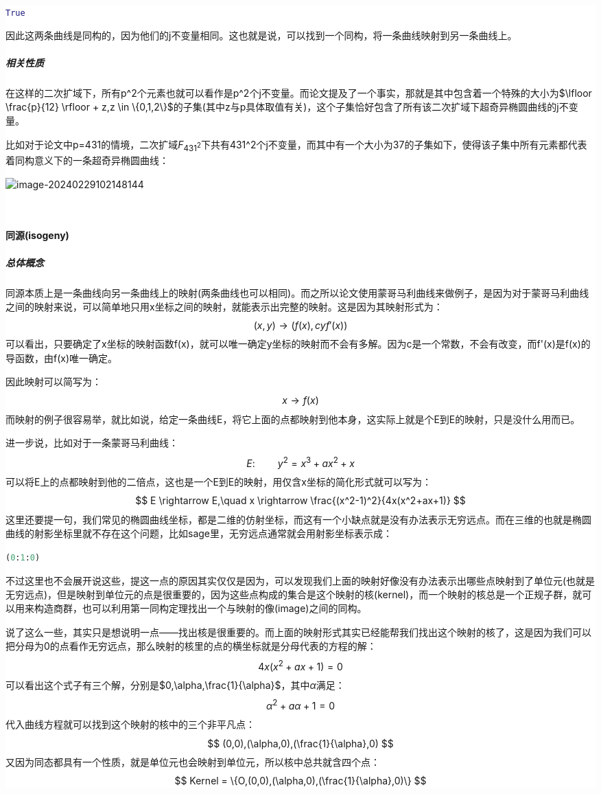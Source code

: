 ```python
True
```

因此这两条曲线是同构的，因为他们的j不变量相同。这也就是说，可以找到一个同构，将一条曲线映射到另一条曲线上。

##### 相关性质

在这样的二次扩域下，所有p^2个元素也就可以看作是p^2个j不变量。而论文提及了一个事实，那就是其中包含着一个特殊的大小为$\lfloor \frac{p}{12} \rfloor + z,z \in \{0,1,2\}$的子集(其中z与p具体取值有关)，这个子集恰好包含了所有该二次扩域下超奇异椭圆曲线的j不变量。

比如对于论文中p=431的情境，二次扩域$F_{431^2}$下共有431^2个j不变量，而其中有一个大小为37的子集如下，使得该子集中所有元素都代表着同构意义下的一条超奇异椭圆曲线：

![image-20240229102148144](image-20240229102148144.png)

<br/>

#### 同源(isogeny)

##### 总体概念

同源本质上是一条曲线向另一条曲线上的映射(两条曲线也可以相同)。而之所以论文使用蒙哥马利曲线来做例子，是因为对于蒙哥马利曲线之间的映射来说，可以简单地只用x坐标之间的映射，就能表示出完整的映射。这是因为其映射形式为：
$$
(x,y) \rightarrow (f(x) , cyf'(x))
$$
可以看出，只要确定了x坐标的映射函数f(x)，就可以唯一确定y坐标的映射而不会有多解。因为c是一个常数，不会有改变，而f'(x)是f(x)的导函数，由f(x)唯一确定。

因此映射可以简写为：
$$
x \rightarrow f(x)
$$
而映射的例子很容易举，就比如说，给定一条曲线E，将它上面的点都映射到他本身，这实际上就是个E到E的映射，只是没什么用而已。

进一步说，比如对于一条蒙哥马利曲线：
$$
E: \quad \quad y^2 = x^3 + ax^2 + x
$$
可以将E上的点都映射到他的二倍点，这也是一个E到E的映射，用仅含x坐标的简化形式就可以写为：
$$
E \rightarrow E,\quad x \rightarrow \frac{(x^2-1)^2}{4x(x^2+ax+1)}
$$
这里还要提一句，我们常见的椭圆曲线坐标，都是二维的仿射坐标，而这有一个小缺点就是没有办法表示无穷远点。而在三维的也就是椭圆曲线的射影坐标里就不存在这个问题，比如sage里，无穷远点通常就会用射影坐标表示成：

```python
(0:1:0)
```

不过这里也不会展开说这些，提这一点的原因其实仅仅是因为，可以发现我们上面的映射好像没有办法表示出哪些点映射到了单位元(也就是无穷远点)，但是映射到单位元的点是很重要的，因为这些点构成的集合是这个映射的核(kernel)，而一个映射的核总是一个正规子群，就可以用来构造商群，也可以利用第一同构定理找出一个与映射的像(image)之间的同构。

说了这么一些，其实只是想说明一点——找出核是很重要的。而上面的映射形式其实已经能帮我们找出这个映射的核了，这是因为我们可以把分母为0的点看作无穷远点，那么映射的核里的点的横坐标就是分母代表的方程的解：
$$
4x(x^2+ax+1) = 0
$$
可以看出这个式子有三个解，分别是$0,\alpha,\frac{1}{\alpha}$，其中$\alpha$满足：
$$
\alpha^2+a\alpha+1 = 0
$$
代入曲线方程就可以找到这个映射的核中的三个非平凡点：
$$
(0,0),(\alpha,0),(\frac{1}{\alpha},0)
$$
又因为同态都具有一个性质，就是单位元也会映射到单位元，所以核中总共就含四个点：
$$
Kernel = \{O,(0,0),(\alpha,0),(\frac{1}{\alpha},0)\}
$$